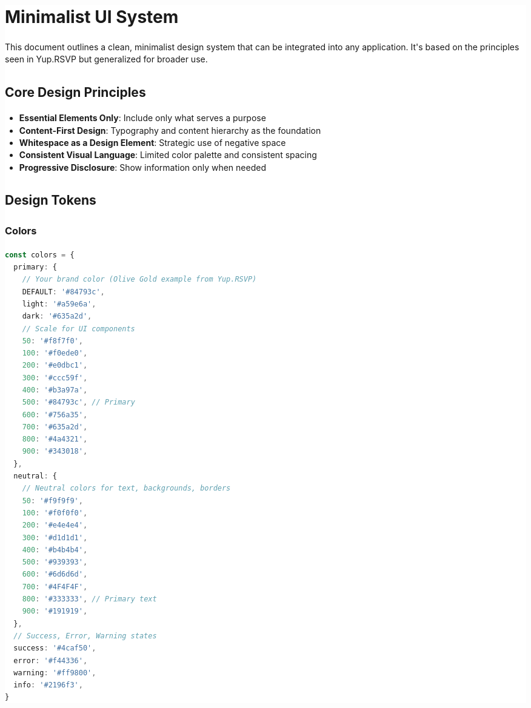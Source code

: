 # Minimalist UI System

This document outlines a clean, minimalist design system that can be integrated into any application. It's based on the principles seen in Yup.RSVP but generalized for broader use.

## Core Design Principles

- **Essential Elements Only**: Include only what serves a purpose
- **Content-First Design**: Typography and content hierarchy as the foundation
- **Whitespace as a Design Element**: Strategic use of negative space
- **Consistent Visual Language**: Limited color palette and consistent spacing
- **Progressive Disclosure**: Show information only when needed

## Design Tokens

### Colors

```typescript
const colors = {
  primary: {
    // Your brand color (Olive Gold example from Yup.RSVP)
    DEFAULT: '#84793c',
    light: '#a59e6a',
    dark: '#635a2d',
    // Scale for UI components
    50: '#f8f7f0',
    100: '#f0ede0',
    200: '#e0dbc1',
    300: '#ccc59f',
    400: '#b3a97a',
    500: '#84793c', // Primary
    600: '#756a35',
    700: '#635a2d',
    800: '#4a4321',
    900: '#343018',
  },
  neutral: {
    // Neutral colors for text, backgrounds, borders
    50: '#f9f9f9',
    100: '#f0f0f0',
    200: '#e4e4e4',
    300: '#d1d1d1',
    400: '#b4b4b4',
    500: '#939393',
    600: '#6d6d6d',
    700: '#4F4F4F',
    800: '#333333', // Primary text
    900: '#191919',
  },
  // Success, Error, Warning states
  success: '#4caf50',
  error: '#f44336',
  warning: '#ff9800',
  info: '#2196f3',
}
```
